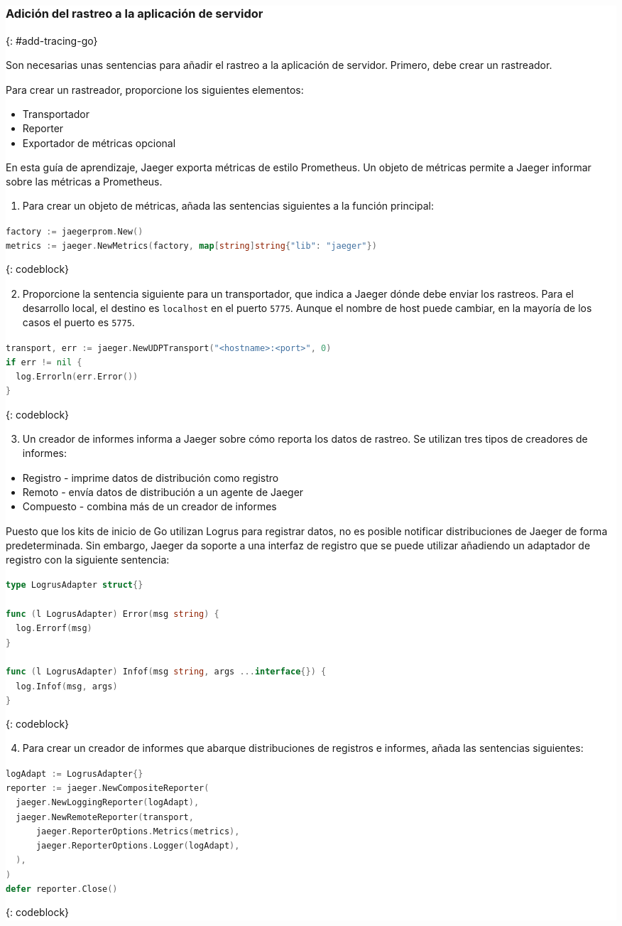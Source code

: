 ### Adición del rastreo a la aplicación de servidor
{: #add-tracing-go}

Son necesarias unas sentencias para añadir el rastreo a la aplicación de servidor. Primero, debe crear un rastreador.

Para crear un rastreador, proporcione los siguientes elementos:
 * Transportador
 * Reporter
 * Exportador de métricas opcional
 
En esta guía de aprendizaje, Jaeger exporta métricas de estilo Prometheus. Un objeto de métricas permite a Jaeger informar sobre las métricas a Prometheus.

1. Para crear un objeto de métricas, añada las sentencias siguientes a la función principal:
  ```go
  factory := jaegerprom.New()
  metrics := jaeger.NewMetrics(factory, map[string]string{"lib": "jaeger"})
  ```
  {: codeblock}

2. Proporcione la sentencia siguiente para un transportador, que indica a Jaeger dónde debe enviar los rastreos. Para el desarrollo local, el destino es `localhost` en el puerto `5775`. Aunque el nombre de host puede cambiar, en la mayoría de los casos el puerto es `5775`.
  ```go
  transport, err := jaeger.NewUDPTransport("<hostname>:<port>", 0)
  if err != nil {
	log.Errorln(err.Error())
  }
  ```
  {: codeblock}

3. Un creador de informes informa a Jaeger sobre cómo reporta los datos de rastreo. Se utilizan tres tipos de creadores de informes:
  * Registro - imprime datos de distribución como registro
  * Remoto - envía datos de distribución a un agente de Jaeger
  * Compuesto - combina más de un creador de informes

  Puesto que los kits de inicio de Go utilizan Logrus para registrar datos, no es posible notificar distribuciones de Jaeger de forma predeterminada. Sin embargo, Jaeger da soporte a una interfaz de registro que se puede utilizar añadiendo un adaptador de registro con la siguiente sentencia:
  ```go
  type LogrusAdapter struct{}

  func (l LogrusAdapter) Error(msg string) {
	log.Errorf(msg)
  }

  func (l LogrusAdapter) Infof(msg string, args ...interface{}) {
	log.Infof(msg, args)
  }
  ```
  {: codeblock}

4. Para crear un creador de informes que abarque distribuciones de registros e informes, añada las sentencias siguientes:
  ```go
  logAdapt := LogrusAdapter{}
  reporter := jaeger.NewCompositeReporter(
	jaeger.NewLoggingReporter(logAdapt),
	jaeger.NewRemoteReporter(transport,
		jaeger.ReporterOptions.Metrics(metrics),
		jaeger.ReporterOptions.Logger(logAdapt),
	),
  )
  defer reporter.Close()
  ```
  {: codeblock}